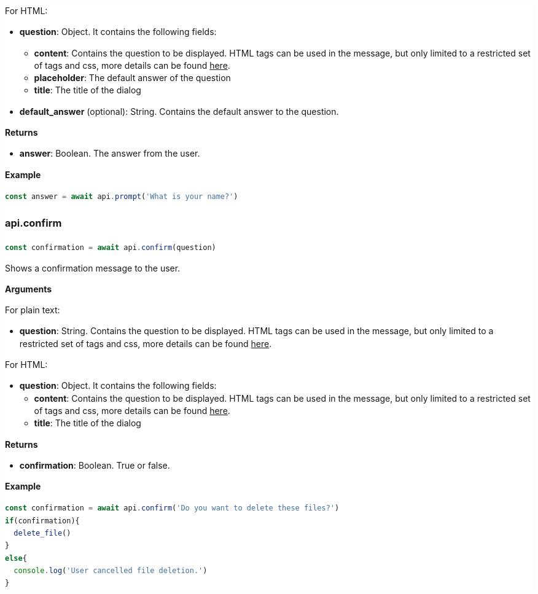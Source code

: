 For HTML:

* **question**: Object. It contains the following fields:
  - **content**: Contains the question to be displayed. HTML tags can be used in the message, but only limited to a restricted set of tags and css, more details can be found [here](api?id=sanitized-html-and-css).
  - **placeholder**: The default answer of the question
  - **title**: The title of the dialog

* **default_answer** (optional): String. Contains the default answer to the question.

**Returns**
* **answer**: Boolean. The answer from the user.

**Example**
```javascript
const answer = await api.prompt('What is your name?')
```


### api.confirm

```javascript
const confirmation = await api.confirm(question)
```

Shows a confirmation message to the user.

**Arguments**


For plain text:

* **question**: String. Contains the question to be displayed.  HTML tags can be used in the message, but only limited to a restricted set of tags and css, more details can be found [here](api?id=sanitized-html-and-css).

For HTML:

* **question**: Object. It contains the following fields:
  - **content**: Contains the question to be displayed. HTML tags can be used in the message, but only limited to a restricted set of tags and css, more details can be found [here](api?id=sanitized-html-and-css).
  - **title**: The title of the dialog

**Returns**
* **confirmation**: Boolean. True or false.


**Example**
```javascript
const confirmation = await api.confirm('Do you want to delete these files?')
if(confirmation){
  delete_file()
}
else{
  console.log('User cancelled file deletion.')
}
```

